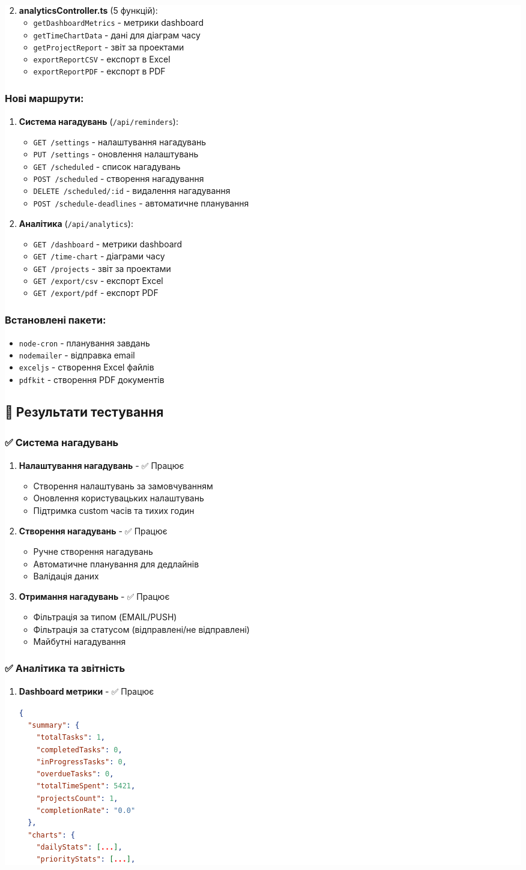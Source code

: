 2. **analyticsController.ts** (5 функцій):
   - `getDashboardMetrics` - метрики dashboard
   - `getTimeChartData` - дані для діаграм часу
   - `getProjectReport` - звіт за проектами
   - `exportReportCSV` - експорт в Excel
   - `exportReportPDF` - експорт в PDF

### Нові маршрути:
1. **Система нагадувань** (`/api/reminders`):
   - `GET /settings` - налаштування нагадувань
   - `PUT /settings` - оновлення налаштувань
   - `GET /scheduled` - список нагадувань
   - `POST /scheduled` - створення нагадування
   - `DELETE /scheduled/:id` - видалення нагадування
   - `POST /schedule-deadlines` - автоматичне планування

2. **Аналітика** (`/api/analytics`):
   - `GET /dashboard` - метрики dashboard
   - `GET /time-chart` - діаграми часу
   - `GET /projects` - звіт за проектами
   - `GET /export/csv` - експорт Excel
   - `GET /export/pdf` - експорт PDF

### Встановлені пакети:
- `node-cron` - планування завдань
- `nodemailer` - відправка email
- `exceljs` - створення Excel файлів
- `pdfkit` - створення PDF документів

## 🧪 Результати тестування

### ✅ Система нагадувань
1. **Налаштування нагадувань** - ✅ Працює
   - Створення налаштувань за замовчуванням
   - Оновлення користувацьких налаштувань
   - Підтримка custom часів та тихих годин

2. **Створення нагадувань** - ✅ Працює
   - Ручне створення нагадувань
   - Автоматичне планування для дедлайнів
   - Валідація даних

3. **Отримання нагадувань** - ✅ Працює
   - Фільтрація за типом (EMAIL/PUSH)
   - Фільтрація за статусом (відправлені/не відправлені)
   - Майбутні нагадування

### ✅ Аналітика та звітність
1. **Dashboard метрики** - ✅ Працює
   ```json
   {
     "summary": {
       "totalTasks": 1,
       "completedTasks": 0,
       "inProgressTasks": 0,
       "overdueTasks": 0,
       "totalTimeSpent": 5421,
       "projectsCount": 1,
       "completionRate": "0.0"
     },
     "charts": {
       "dailyStats": [...],
       "priorityStats": [...],
   ```